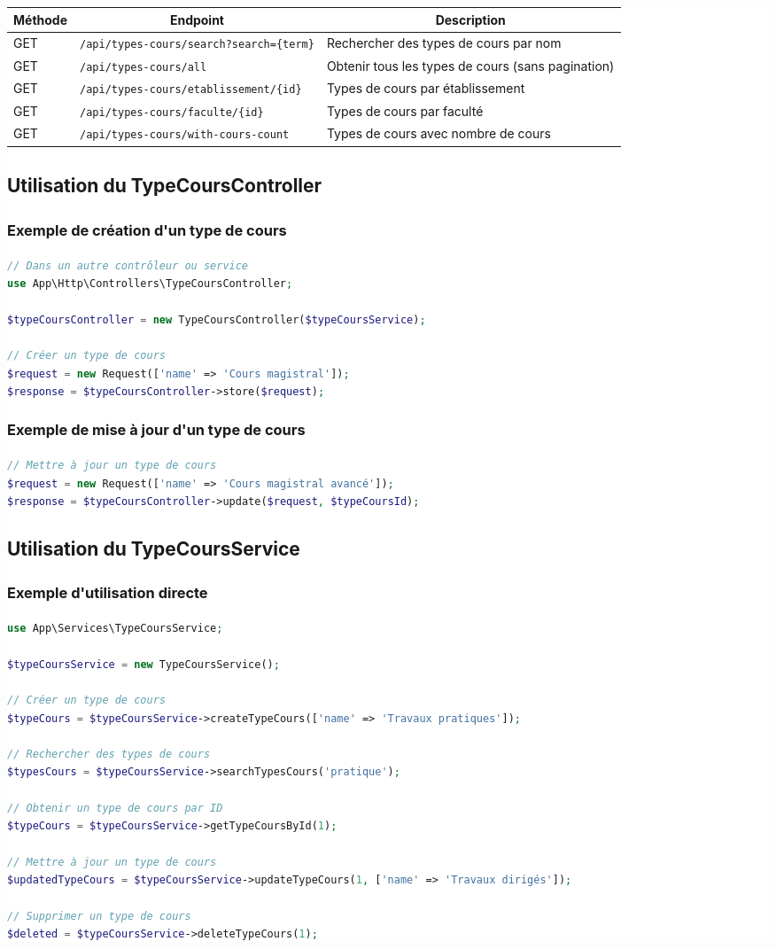 | Méthode | Endpoint | Description |
|---------|----------|-------------|
| GET | `/api/types-cours/search?search={term}` | Rechercher des types de cours par nom |
| GET | `/api/types-cours/all` | Obtenir tous les types de cours (sans pagination) |
| GET | `/api/types-cours/etablissement/{id}` | Types de cours par établissement |
| GET | `/api/types-cours/faculte/{id}` | Types de cours par faculté |
| GET | `/api/types-cours/with-cours-count` | Types de cours avec nombre de cours |

## Utilisation du TypeCoursController

### Exemple de création d'un type de cours

```php
// Dans un autre contrôleur ou service
use App\Http\Controllers\TypeCoursController;

$typeCoursController = new TypeCoursController($typeCoursService);

// Créer un type de cours
$request = new Request(['name' => 'Cours magistral']);
$response = $typeCoursController->store($request);
```

### Exemple de mise à jour d'un type de cours

```php
// Mettre à jour un type de cours
$request = new Request(['name' => 'Cours magistral avancé']);
$response = $typeCoursController->update($request, $typeCoursId);
```

## Utilisation du TypeCoursService

### Exemple d'utilisation directe

```php
use App\Services\TypeCoursService;

$typeCoursService = new TypeCoursService();

// Créer un type de cours
$typeCours = $typeCoursService->createTypeCours(['name' => 'Travaux pratiques']);

// Rechercher des types de cours
$typesCours = $typeCoursService->searchTypesCours('pratique');

// Obtenir un type de cours par ID
$typeCours = $typeCoursService->getTypeCoursById(1);

// Mettre à jour un type de cours
$updatedTypeCours = $typeCoursService->updateTypeCours(1, ['name' => 'Travaux dirigés']);

// Supprimer un type de cours
$deleted = $typeCoursService->deleteTypeCours(1);
```
